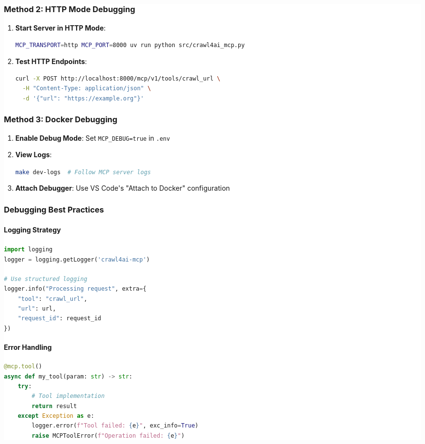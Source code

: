 ### Method 2: HTTP Mode Debugging

1. **Start Server in HTTP Mode**:

   ```bash
   MCP_TRANSPORT=http MCP_PORT=8000 uv run python src/crawl4ai_mcp.py
   ```

2. **Test HTTP Endpoints**:

   ```bash
   curl -X POST http://localhost:8000/mcp/v1/tools/crawl_url \
     -H "Content-Type: application/json" \
     -d '{"url": "https://example.org"}'
   ```

### Method 3: Docker Debugging

1. **Enable Debug Mode**: Set `MCP_DEBUG=true` in `.env`

2. **View Logs**:

   ```bash
   make dev-logs  # Follow MCP server logs
   ```

3. **Attach Debugger**: Use VS Code's "Attach to Docker" configuration

### Debugging Best Practices

#### Logging Strategy

```python
import logging
logger = logging.getLogger('crawl4ai-mcp')

# Use structured logging
logger.info("Processing request", extra={
    "tool": "crawl_url",
    "url": url,
    "request_id": request_id
})
```

#### Error Handling

```python
@mcp.tool()
async def my_tool(param: str) -> str:
    try:
        # Tool implementation
        return result
    except Exception as e:
        logger.error(f"Tool failed: {e}", exc_info=True)
        raise MCPToolError(f"Operation failed: {e}")
```
